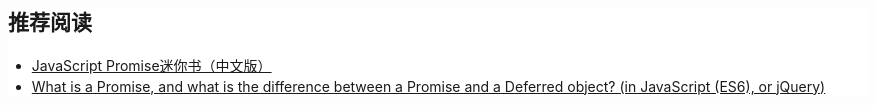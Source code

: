 ## 推荐阅读
*  [JavaScript Promise迷你书（中文版）](http://liubin.org/promises-book/javascript-promise-book.pdf)
* [What is a Promise, and what is the difference between a Promise and a Deferred object? (in JavaScript (ES6), or jQuery)](http://kenneth-kin-lum.blogspot.co.id/2015/11/what-is-promise-and-what-is-difference.html)
